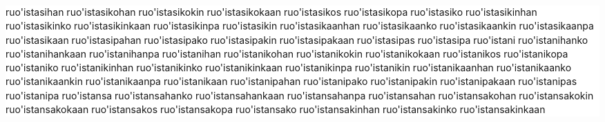 ruo'istasihan
ruo'istasikohan
ruo'istasikokin
ruo'istasikokaan
ruo'istasikos
ruo'istasikopa
ruo'istasiko
ruo'istasikinhan
ruo'istasikinko
ruo'istasikinkaan
ruo'istasikinpa
ruo'istasikin
ruo'istasikaanhan
ruo'istasikaanko
ruo'istasikaankin
ruo'istasikaanpa
ruo'istasikaan
ruo'istasipahan
ruo'istasipako
ruo'istasipakin
ruo'istasipakaan
ruo'istasipas
ruo'istasipa
ruo'istani
ruo'istanihanko
ruo'istanihankaan
ruo'istanihanpa
ruo'istanihan
ruo'istanikohan
ruo'istanikokin
ruo'istanikokaan
ruo'istanikos
ruo'istanikopa
ruo'istaniko
ruo'istanikinhan
ruo'istanikinko
ruo'istanikinkaan
ruo'istanikinpa
ruo'istanikin
ruo'istanikaanhan
ruo'istanikaanko
ruo'istanikaankin
ruo'istanikaanpa
ruo'istanikaan
ruo'istanipahan
ruo'istanipako
ruo'istanipakin
ruo'istanipakaan
ruo'istanipas
ruo'istanipa
ruo'istansa
ruo'istansahanko
ruo'istansahankaan
ruo'istansahanpa
ruo'istansahan
ruo'istansakohan
ruo'istansakokin
ruo'istansakokaan
ruo'istansakos
ruo'istansakopa
ruo'istansako
ruo'istansakinhan
ruo'istansakinko
ruo'istansakinkaan